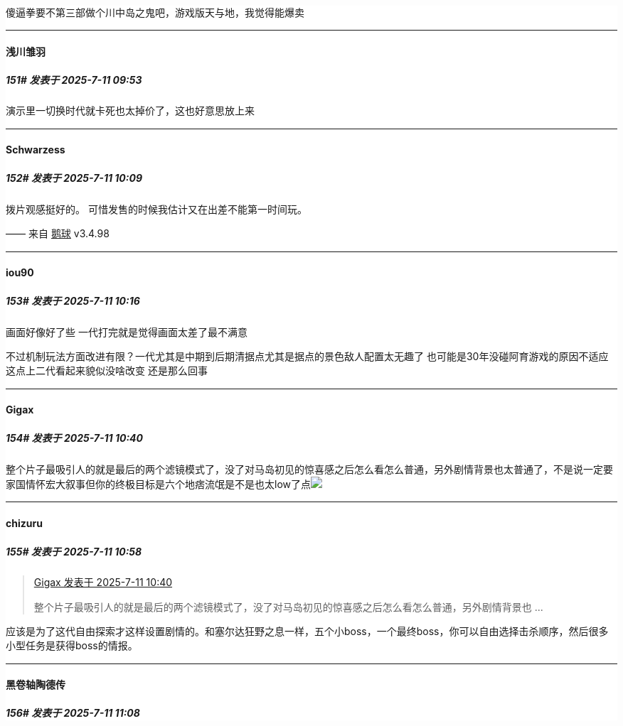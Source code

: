 傻逼拳要不第三部做个川中岛之鬼吧，游戏版天与地，我觉得能爆卖


*****

####  浅川雏羽  
##### 151#       发表于 2025-7-11 09:53

演示里一切换时代就卡死也太掉价了，这也好意思放上来


*****

####  Schwarzess  
##### 152#       发表于 2025-7-11 10:09

拨片观感挺好的。
可惜发售的时候我估计又在出差不能第一时间玩。

—— 来自 [鹅球](https://www.pgyer.com/GcUxKd4w) v3.4.98


*****

####  iou90  
##### 153#       发表于 2025-7-11 10:16

画面好像好了些 一代打完就是觉得画面太差了最不满意

不过机制玩法方面改进有限？一代尤其是中期到后期清据点尤其是据点的景色敌人配置太无趣了
也可能是30年没碰阿育游戏的原因不适应 这点上二代看起来貌似没啥改变 还是那么回事


*****

####  Gigax  
##### 154#       发表于 2025-7-11 10:40

整个片子最吸引人的就是最后的两个滤镜模式了，没了对马岛初见的惊喜感之后怎么看怎么普通，另外剧情背景也太普通了，不是说一定要家国情怀宏大叙事但你的终极目标是六个地痞流氓是不是也太low了点<img src="https://static.stage1st.com/image/smiley/face2017/067.png" referrerpolicy="no-referrer">


*****

####  chizuru  
##### 155#       发表于 2025-7-11 10:58

<blockquote><a href="httphttps://stage1st.com/2b/forum.php?mod=redirect&amp;goto=findpost&amp;pid=68081262&amp;ptid=2200798" target="_blank">Gigax 发表于 2025-7-11 10:40</a>

整个片子最吸引人的就是最后的两个滤镜模式了，没了对马岛初见的惊喜感之后怎么看怎么普通，另外剧情背景也 ...</blockquote>
应该是为了这代自由探索才这样设置剧情的。和塞尔达狂野之息一样，五个小boss，一个最终boss，你可以自由选择击杀顺序，然后很多小型任务是获得boss的情报。


*****

####  黑卷轴陶德传  
##### 156#       发表于 2025-7-11 11:08
